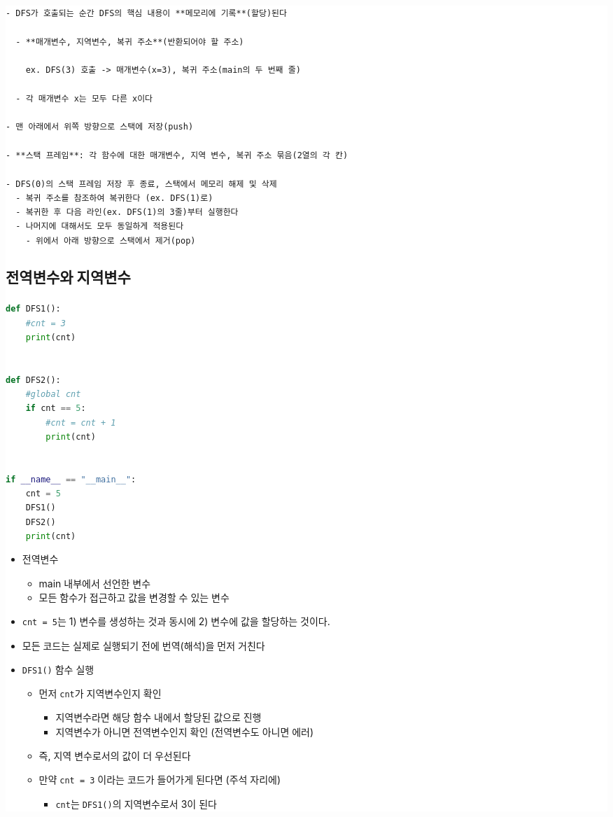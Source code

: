     - DFS가 호출되는 순간 DFS의 핵심 내용이 **메모리에 기록**(할당)된다

      - **매개변수, 지역변수, 복귀 주소**(반환되어야 할 주소)

        ex. DFS(3) 호출 -> 매개변수(x=3), 복귀 주소(main의 두 번째 줄)

      - 각 매개변수 x는 모두 다른 x이다

    - 맨 아래에서 위쪽 방향으로 스택에 저장(push)

    - **스택 프레임**: 각 함수에 대한 매개변수, 지역 변수, 복귀 주소 묶음(2열의 각 칸)

    - DFS(0)의 스택 프레임 저장 후 종료, 스택에서 메모리 해제 및 삭제
      - 복귀 주소를 참조하여 복귀한다 (ex. DFS(1)로)
      - 복귀한 후 다음 라인(ex. DFS(1)의 3줄)부터 실행한다
      - 나머지에 대해서도 모두 동일하게 적용된다
        - 위에서 아래 방향으로 스택에서 제거(pop)



## 전역변수와 지역변수

```python
def DFS1():
    #cnt = 3
    print(cnt)


def DFS2():
    #global cnt
    if cnt == 5:
        #cnt = cnt + 1
        print(cnt)


if __name__ == "__main__":
    cnt = 5
    DFS1()
    DFS2()
    print(cnt)
```

- 전역변수
  - main 내부에서 선언한 변수
  - 모든 함수가 접근하고 값을 변경할 수 있는 변수
- `cnt = 5`는 1) 변수를 생성하는 것과 동시에 2) 변수에 값을 할당하는 것이다.
- 모든 코드는 실제로 실행되기 전에 번역(해석)을 먼저 거친다

- `DFS1()` 함수 실행

  - 먼저 `cnt`가 지역변수인지 확인
    - 지역변수라면 해당 함수 내에서 할당된 값으로 진행
    - 지역변수가 아니면 전역변수인지 확인 (전역변수도 아니면 에러)
  - 즉, 지역 변수로서의 값이 더 우선된다

  - 만약 `cnt = 3` 이라는 코드가 들어가게 된다면 (주석 자리에)
    - `cnt`는 `DFS1()`의 지역변수로서 3이 된다

